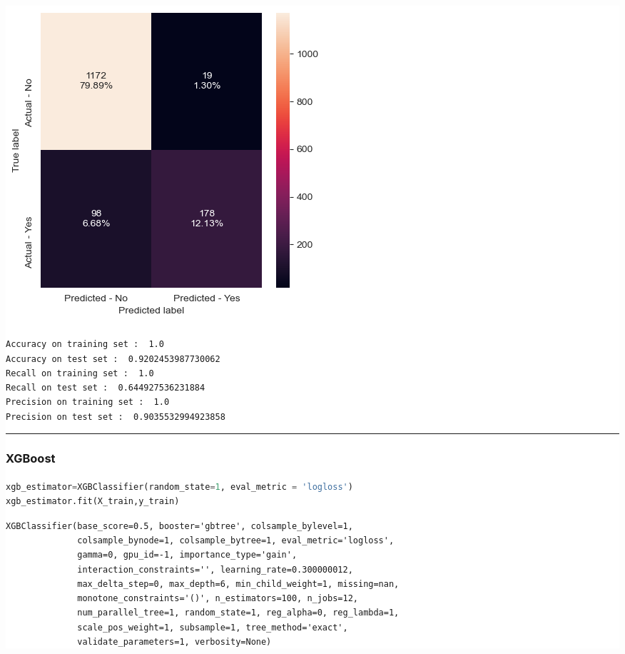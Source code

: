 ![png](output_101_0.png)
    


    Accuracy on training set :  1.0
    Accuracy on test set :  0.9202453987730062
    Recall on training set :  1.0
    Recall on test set :  0.644927536231884
    Precision on training set :  1.0
    Precision on test set :  0.9035532994923858
    

---

### XGBoost


```python
xgb_estimator=XGBClassifier(random_state=1, eval_metric = 'logloss')
xgb_estimator.fit(X_train,y_train)
```




    XGBClassifier(base_score=0.5, booster='gbtree', colsample_bylevel=1,
                  colsample_bynode=1, colsample_bytree=1, eval_metric='logloss',
                  gamma=0, gpu_id=-1, importance_type='gain',
                  interaction_constraints='', learning_rate=0.300000012,
                  max_delta_step=0, max_depth=6, min_child_weight=1, missing=nan,
                  monotone_constraints='()', n_estimators=100, n_jobs=12,
                  num_parallel_tree=1, random_state=1, reg_alpha=0, reg_lambda=1,
                  scale_pos_weight=1, subsample=1, tree_method='exact',
                  validate_parameters=1, verbosity=None)
